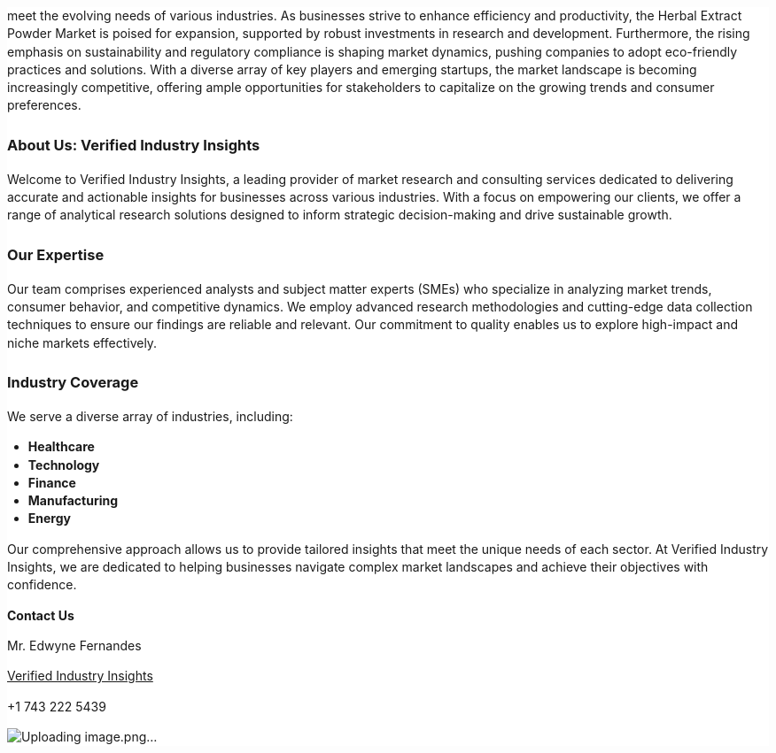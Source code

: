 meet the evolving needs of various industries. As businesses strive to enhance efficiency and productivity, the Herbal Extract Powder Market is poised for expansion, supported by robust investments in research and development. Furthermore, the rising emphasis on sustainability and regulatory compliance is shaping market dynamics, pushing companies to adopt eco-friendly practices and solutions. With a diverse array of key players and emerging startups, the market landscape is becoming increasingly competitive, offering ample opportunities for stakeholders to capitalize on the growing trends and consumer preferences.</p><h3>About Us: Verified Industry Insights</h3><p>Welcome to Verified Industry Insights, a leading provider of market research and consulting services dedicated to delivering accurate and actionable insights for businesses across various industries. With a focus on empowering our clients, we offer a range of analytical research solutions designed to inform strategic decision-making and drive sustainable growth.</p><h3>Our Expertise</h3><p>Our team comprises experienced analysts and subject matter experts (SMEs) who specialize in analyzing market trends, consumer behavior, and competitive dynamics. We employ advanced research methodologies and cutting-edge data collection techniques to ensure our findings are reliable and relevant. Our commitment to quality enables us to explore high-impact and niche markets effectively.</p><h3>Industry Coverage</h3><p>We serve a diverse array of industries, including:</p><ul><li><strong>Healthcare</strong></li><li><strong>Technology</strong></li><li><strong>Finance</strong></li><li><strong>Manufacturing</strong></li><li><strong>Energy</strong></li></ul><p>Our comprehensive approach allows us to provide tailored insights that meet the unique needs of each sector. At Verified Industry Insights, we are dedicated to helping businesses navigate complex market landscapes and achieve their objectives with confidence.</p><p><strong>Contact Us</strong></p><p>Mr. Edwyne Fernandes</p><p><a href="https://www.verifiedindustryinsights.com/">Verified Industry Insights</a></p><p>+1 743 222 5439</p>
![Uploading image.png…]()
